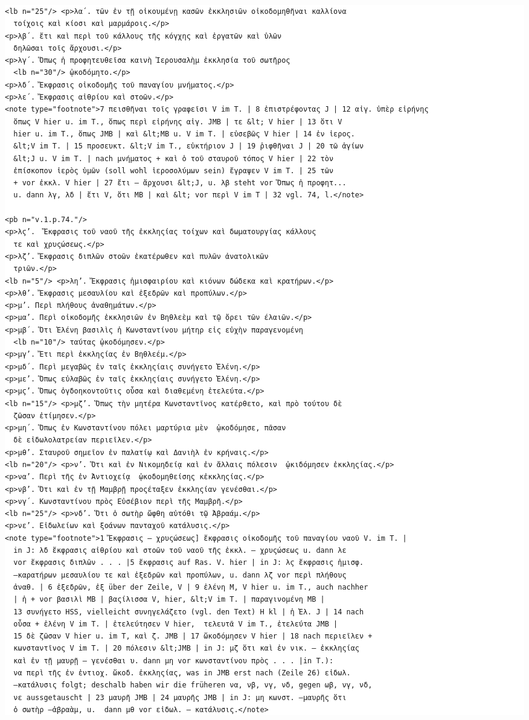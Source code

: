     <lb n="25"/> <p>λα΄. τῶν ἐν τῇ οἰκουμένῃ κασῶν ἐκκλησιῶν οἰκοδομηθῆναι καλλίονα
      τοίχοις καὶ κίοσι καὶ μαρμάροις.</p>
    <p>λβ΄. ἔτι καὶ περὶ τοῦ κάλλους τῆς κόγχης καὶ ἐργατῶν καὶ ὑλῶν
      δηλῶσαι τοῖς ἄρχουσι.</p>
    <p>λγ΄. Ὅπως ἡ προφητευθεῖσα καινὴ Ἱερουσαλὴμ ἐκκλησία τοῦ σωτῆρος
      <lb n="30"/> ᾠκοδόμητο.</p>
    <p>λδ΄. Ἔκφρασις οἰκοδομῆς τοῦ παναγίου μνήματος.</p>
    <p>λε΄. Ἔκφρασις αἰθρίου καὶ στοῶν.</p>
    <note type="footnote">7 πεισθῆναι τοῖς γραφεῖσι V im T. | 8 ἐπιστρέφοντας J | 12 αἰγ. ὑπὲρ εἰρήνης
      ὅπως V hier u. im T., ὅπως περὶ εἰρήνης αἰγ. JMB | τε &lt; V hier | 13 ὅτι V
      hier u. im T., ὅπως JMB | καὶ &lt;MB u. V im T. | εὐσεβῶς V hier | 14 ἐν ἱερος.
      &lt;V im T. | 15 προσευκτ. &lt;V im T., εὐκτήριον J | 19 ῥιφθῆναι J | 20 τῶ ἁγίων
      &lt;J u. V im T. | nach μνήματος + καὶ ὁ τοῦ σταυροῦ τόπος V hier | 22 τὸν
      ἐπίσκοπον ἱερὸς ὑμῶν (soll wohl ἱεροσολύμων sein) ἔγραψεν V im T. | 25 τῶν
      + vor ἐκκλ. V hier | 27 ἔτι — ἄρχουσι &lt;J, u. λβ steht vor Ὅπως ἡ προφητ...
      u. dann λγ, λδ | ἔτι V, ὅτι MB | καὶ &lt; vor περὶ V im T | 32 vgl. 74, l.</note>
    
    <pb n="v.1.p.74."/>
    <p>λϛ’.  Ἔκφρασις τοῦ ναοῦ τῆς ἐκκληςίας τοίχων καὶ δωματουργίας κάλλους
      τε καὶ χρυςώσεως.</p>
    <p>λζ’. Ἔκφρασις διπλῶν στοῶν ἑκατέρωθεν καὶ πυλῶν ἀνατολικῶν
      τριῶν.</p>
    <lb n="5"/> <p>λη’. Ἔκφρασις ἡμισφαιρίου καὶ κιόνων δώδεκα καὶ κρατήρων.</p>
    <p>λθ’. Ἔκφρασις μεσαυλίου καὶ ἐξεδρῶν καὶ προπύλων.</p>
    <p>μ’. Περὶ πλήθους ἀναθημάτων.</p>
    <p>μα’. Περὶ οἰκοδομῆς ἐκκλησιῶν ἐν Βηθλεὲμ καὶ τῷ ὄρει τῶν έλαιῶν.</p>
    <p>μβ΄. Ὅτι Ἑλένη βασιλὶς ἡ Κωνσταντίνου μήτηρ εἰς εὐχὴν παραγενομένη
      <lb n="10"/> ταύτας ᾠκοδόμησεν.</p>
    <p>μγ’. Ἔτι περὶ ἐκκληςίας ἐν Βηθλεέμ.</p>
    <p>μδ΄. Περὶ μεγαβῶς ἐν ταῖς ἐκκληςίαις συνήγετο Ἑλένη.</p>
    <p>με’. Ὅπως εὐλαβῶς ἐν ταῖς ἐκκληςίαις συνήγετο Ἑλένη.</p>
    <p>μϛ’. Ὅπως ὀγδοηκοντοῦτις οὖσα καὶ διαθεμένη ἐτελεύτα.</p>
    <lb n="15"/> <p>μζ’. Ὅπως τὴν μητέρα Κωνσταντῖνος κατέρθετο, καὶ πρὸ τούτου δὲ
      ζῶσαν ἐτίμησεν.</p>
    <p>μη΄. Ὅπως ἐν Κωνσταντίνου πόλει μαρτύρια μὲν  ᾠκοδόμησε, πᾶσαν
      δὲ εἰδωλολατρείαν περιεῖλεν.</p>
    <p>μθ’. Σταυροῦ σημεῖον ἐν παλατίῳ καὶ Δανιὴλ ἐν κρήναις.</p>
    <lb n="20"/> <p>ν’. Ὅτι καὶ ἐν Νικομηδείᾳ καὶ ἐν ἄλλαις πόλεσιν  ᾠκιδόμησεν ἐκκληςίας.</p>
    <p>να’. Περὶ τῆς ἐν Ἀντιοχείᾳ  ᾠκοδομηθείσης κἐκκληςίας.</p>
    <p>νβ’. Ὅτι καὶ ἐν τῇ Μαμβρῇ προςέταξεν ἐκκληςίαν γενέσθαι.</p>
    <p>νγ΄. Κωνσταντίνου πρὸς Εὐσέβιον περὶ τῆς Μαμβρῆ.</p>
    <lb n="25"/> <p>νδ’. Ὅτι ὁ σωτὴρ ὤφθη αὐτόθι τῷ Ἀβραάμ.</p>
    <p>νε’. Εἰδωλείων καὶ ξοάνων πανταχοῦ κατάλυσις.</p>
    <note type="footnote">1 Ἔκφρασις — χρυςώσεως] ἔκφρασις οἰκοδομῆς τοῦ παναγίου ναοῦ V. im T. |
      in J: λδ ἔκφρασις αἰθρίου καὶ στοῶν τοῦ ναοῦ τῆς ἐκκλ. — χρυςώσεως u. dann λε
      vor ἔκφρασις διπλῶν . . . |5 ἔκφρασις auf Ras. V. hier | in J: λϛ ἔκφρασις ἡμισφ.
      —καρατήρων μεσαυλίου τε καὶ ἐξεδρῶν καὶ προπύλων, u. dann λζ vor περὶ πλήθους
      ἀναθ. | 6 ἐξεδρῶν, ἐξ über der Zeile, V | 9 ἐλένη M, V hier u. im T., auch nachher
      | ἡ + νοr βασιλὶ MB | βαςίλισσα V, hier, &lt;V im T. | παραγινομένη MB |
      13 συνήγετο HSS, vielleicht συνηγελάζετο (vgl. den Text) H kl | ἡ Ἑλ. J | 14 nach
      οὖσα + ἐλένη V im T. | ἐτελεύτησεν V hier,  τελευτᾶ V im T., ἐτελεύτα JMB | 
      15 δὲ ζῶσαν V hier u. im T, καὶ ζ. JMB | 17 ὤκοδόμησεν V hier | 18 nach περιεῖλεν +
      κωνσταντῖνος V im T. | 20 πόλεσιν &lt;JMB | in J: μζ ὅτι καὶ ἐν νικ. — ἐκκληςίας
      καὶ ἐν τῇ μαυρῇ — γενέσθαι υ. dann μη vor κωνσταντίνου πρὸς . . . |in T.):
      να περὶ τῆς ἐν ἐντιοχ. ὤκοδ. ἐκκληςίας, was in JMB erst nach (Zeile 26) εἰδωλ.
      —κατάλυσις folgt; deschalb haben wir die früheren να, νβ, νγ, νδ, gegen ωβ, νγ, νδ,
      νε aussgetauscht | 23 μαυρῆ JMB | 24 μαυρῆς JMB | in J: μη κωνστ. —μαυρῆς ὅτι
      ὁ σωτὴρ —ἀβραὰμ, u.  dann μθ vor εἰδωλ. — κατάλυσις.</note>
    